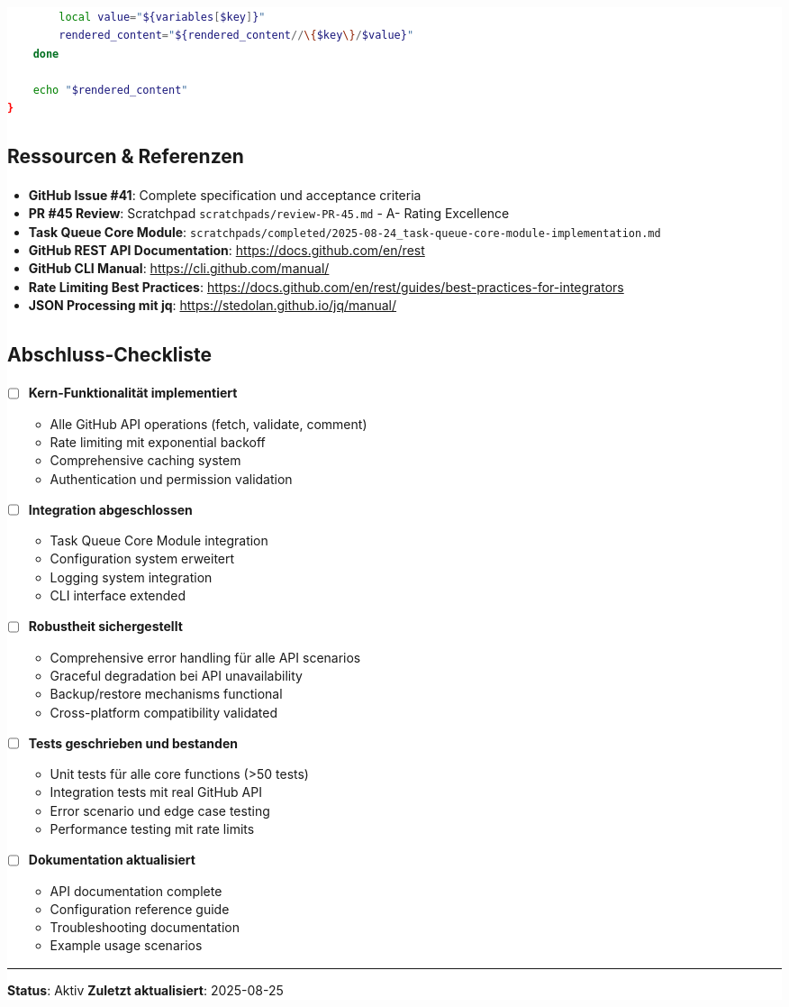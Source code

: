```bash
        local value="${variables[$key]}"
        rendered_content="${rendered_content//\{$key\}/$value}"
    done
    
    echo "$rendered_content"
}
```

## Ressourcen & Referenzen

- **GitHub Issue #41**: Complete specification und acceptance criteria
- **PR #45 Review**: Scratchpad `scratchpads/review-PR-45.md` - A- Rating Excellence
- **Task Queue Core Module**: `scratchpads/completed/2025-08-24_task-queue-core-module-implementation.md`
- **GitHub REST API Documentation**: https://docs.github.com/en/rest
- **GitHub CLI Manual**: https://cli.github.com/manual/
- **Rate Limiting Best Practices**: https://docs.github.com/en/rest/guides/best-practices-for-integrators
- **JSON Processing mit jq**: https://stedolan.github.io/jq/manual/

## Abschluss-Checkliste

- [ ] **Kern-Funktionalität implementiert**
  - Alle GitHub API operations (fetch, validate, comment)
  - Rate limiting mit exponential backoff
  - Comprehensive caching system
  - Authentication und permission validation

- [ ] **Integration abgeschlossen**
  - Task Queue Core Module integration
  - Configuration system erweitert  
  - Logging system integration
  - CLI interface extended

- [ ] **Robustheit sichergestellt**
  - Comprehensive error handling für alle API scenarios
  - Graceful degradation bei API unavailability
  - Backup/restore mechanisms functional
  - Cross-platform compatibility validated

- [ ] **Tests geschrieben und bestanden**
  - Unit tests für alle core functions (>50 tests)
  - Integration tests mit real GitHub API
  - Error scenario und edge case testing
  - Performance testing mit rate limits

- [ ] **Dokumentation aktualisiert**
  - API documentation complete
  - Configuration reference guide
  - Troubleshooting documentation
  - Example usage scenarios

---
**Status**: Aktiv
**Zuletzt aktualisiert**: 2025-08-25